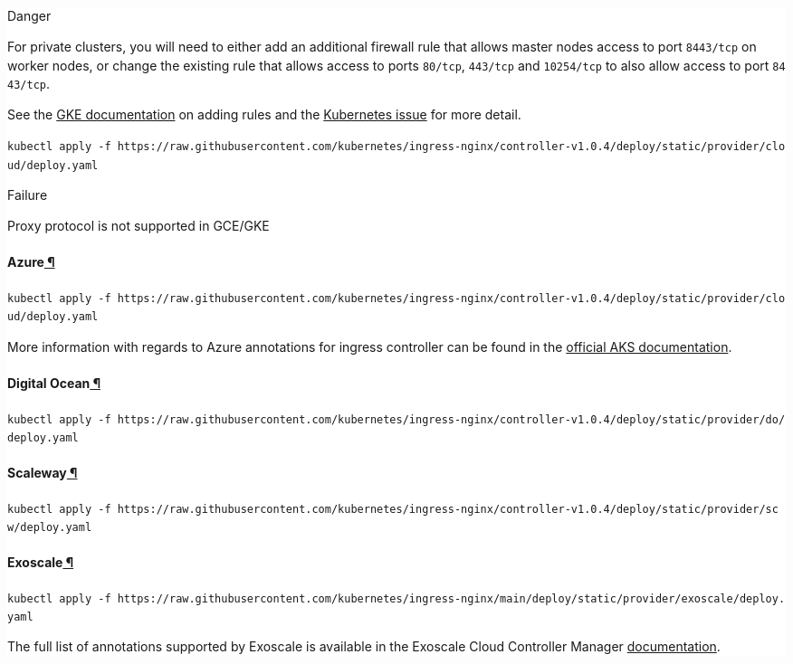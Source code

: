 

Danger

For private clusters, you will need to either add an additional firewall rule that allows master nodes access to port `8443/tcp` on worker nodes, or change the existing rule that allows access to ports `80/tcp`, `443/tcp` and `10254/tcp` to also allow access to port `8443/tcp`.

See the [GKE documentation](https://cloud.google.com/kubernetes-engine/docs/how-to/private-clusters#add_firewall_rules) on adding rules and the [Kubernetes issue](https://github.com/kubernetes/kubernetes/issues/79739) for more detail.

```
kubectl apply -f https://raw.githubusercontent.com/kubernetes/ingress-nginx/controller-v1.0.4/deploy/static/provider/cloud/deploy.yaml
```

Failure

Proxy protocol is not supported in GCE/GKE

#### Azure[ ¶](https://kubernetes.github.io/ingress-nginx/deploy/#azure)

```
kubectl apply -f https://raw.githubusercontent.com/kubernetes/ingress-nginx/controller-v1.0.4/deploy/static/provider/cloud/deploy.yaml
```

More information with regards to Azure annotations for ingress controller can be found in the [official AKS documentation](https://docs.microsoft.com/en-us/azure/aks/ingress-internal-ip#create-an-ingress-controller).

#### Digital Ocean[ ¶](https://kubernetes.github.io/ingress-nginx/deploy/#digital-ocean)

```
kubectl apply -f https://raw.githubusercontent.com/kubernetes/ingress-nginx/controller-v1.0.4/deploy/static/provider/do/deploy.yaml
```

#### Scaleway[ ¶](https://kubernetes.github.io/ingress-nginx/deploy/#scaleway)

```
kubectl apply -f https://raw.githubusercontent.com/kubernetes/ingress-nginx/controller-v1.0.4/deploy/static/provider/scw/deploy.yaml
```

#### Exoscale[ ¶](https://kubernetes.github.io/ingress-nginx/deploy/#exoscale)

```
kubectl apply -f https://raw.githubusercontent.com/kubernetes/ingress-nginx/main/deploy/static/provider/exoscale/deploy.yaml
```

The full list of annotations supported by Exoscale is available in the Exoscale Cloud Controller Manager [documentation](https://github.com/exoscale/exoscale-cloud-controller-manager/blob/master/docs/service-loadbalancer.md).
